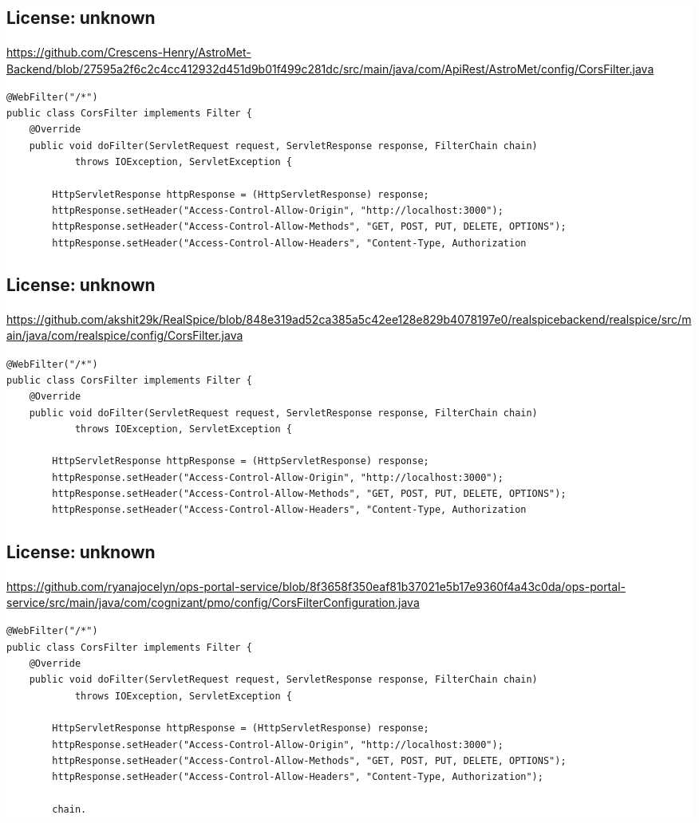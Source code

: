 
## License: unknown
https://github.com/Crescens-Henry/AstroMet-Backend/blob/27595a2f6c2c4cc412932d451d9b01f499c281dc/src/main/java/com/ApiRest/AstroMet/config/CorsFilter.java

```
@WebFilter("/*")
public class CorsFilter implements Filter {
    @Override
    public void doFilter(ServletRequest request, ServletResponse response, FilterChain chain)
            throws IOException, ServletException {
        
        HttpServletResponse httpResponse = (HttpServletResponse) response;
        httpResponse.setHeader("Access-Control-Allow-Origin", "http://localhost:3000");
        httpResponse.setHeader("Access-Control-Allow-Methods", "GET, POST, PUT, DELETE, OPTIONS");
        httpResponse.setHeader("Access-Control-Allow-Headers", "Content-Type, Authorization
```


## License: unknown
https://github.com/akshit29k/RealSpice/blob/848e319ad52ca385a5c42ee128e829b4078197e0/realspicebackend/realspice/src/main/java/com/realspice/config/CorsFilter.java

```
@WebFilter("/*")
public class CorsFilter implements Filter {
    @Override
    public void doFilter(ServletRequest request, ServletResponse response, FilterChain chain)
            throws IOException, ServletException {
        
        HttpServletResponse httpResponse = (HttpServletResponse) response;
        httpResponse.setHeader("Access-Control-Allow-Origin", "http://localhost:3000");
        httpResponse.setHeader("Access-Control-Allow-Methods", "GET, POST, PUT, DELETE, OPTIONS");
        httpResponse.setHeader("Access-Control-Allow-Headers", "Content-Type, Authorization
```


## License: unknown
https://github.com/ryanajocelyn/ops-portal-service/blob/8f3658f350eaf81b37021e5b17e9360f4a43c0da/ops-portal-service/src/main/java/com/cognizant/pmo/config/CorsFilterConfiguration.java

```
@WebFilter("/*")
public class CorsFilter implements Filter {
    @Override
    public void doFilter(ServletRequest request, ServletResponse response, FilterChain chain)
            throws IOException, ServletException {
        
        HttpServletResponse httpResponse = (HttpServletResponse) response;
        httpResponse.setHeader("Access-Control-Allow-Origin", "http://localhost:3000");
        httpResponse.setHeader("Access-Control-Allow-Methods", "GET, POST, PUT, DELETE, OPTIONS");
        httpResponse.setHeader("Access-Control-Allow-Headers", "Content-Type, Authorization");
        
        chain.
```
